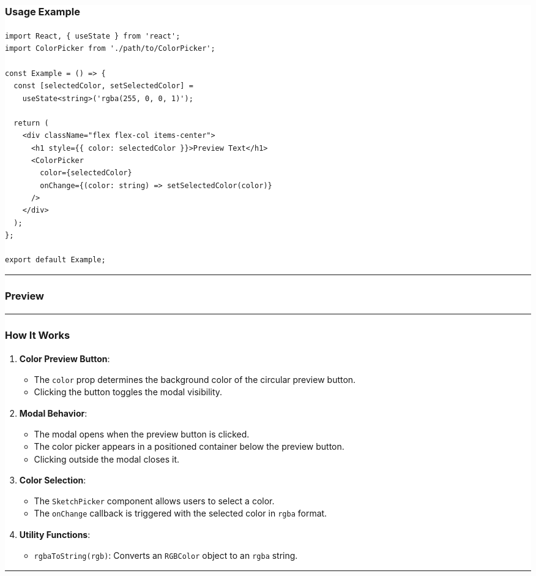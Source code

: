 
### Usage Example

```tsx
import React, { useState } from 'react';
import ColorPicker from './path/to/ColorPicker';

const Example = () => {
  const [selectedColor, setSelectedColor] =
    useState<string>('rgba(255, 0, 0, 1)');

  return (
    <div className="flex flex-col items-center">
      <h1 style={{ color: selectedColor }}>Preview Text</h1>
      <ColorPicker
        color={selectedColor}
        onChange={(color: string) => setSelectedColor(color)}
      />
    </div>
  );
};

export default Example;
```

---

### Preview

![ColorPicker Preview Video (./utils/preview/ColorPicker.mp4)](./utils/preview/ColorPicker.mp4)

---

### How It Works

1. **Color Preview Button**:

   - The `color` prop determines the background color of the circular preview button.
   - Clicking the button toggles the modal visibility.

2. **Modal Behavior**:

   - The modal opens when the preview button is clicked.
   - The color picker appears in a positioned container below the preview button.
   - Clicking outside the modal closes it.

3. **Color Selection**:

   - The `SketchPicker` component allows users to select a color.
   - The `onChange` callback is triggered with the selected color in `rgba` format.

4. **Utility Functions**:
   - `rgbaToString(rgb)`: Converts an `RGBColor` object to an `rgba` string.

---

